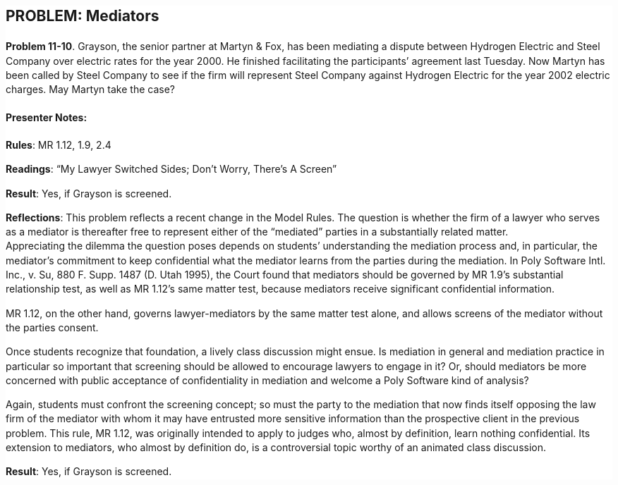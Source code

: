 
## PROBLEM: Mediators

__Problem 11-10__. Grayson, the senior partner at Martyn & Fox, has been mediating a dispute between Hydrogen Electric and Steel Company over electric rates for the year 2000. He finished facilitating the participants’ agreement last Tuesday. Now Martyn has been called by Steel Company to see if the firm will represent Steel Company against Hydrogen Electric for the year 2002 electric charges. May Martyn take the case?

#### Presenter Notes: 

__Rules__: MR 1.12, 1.9, 2.4

__Readings__: “My Lawyer Switched Sides; Don’t Worry, There’s A Screen”

__Result__: Yes, if Grayson is screened.

__Reflections__: This problem reflects a recent change in the Model Rules.  The question is whether the firm of a lawyer who serves as a mediator is thereafter free to represent either of the “mediated” parties in a substantially related matter.  
Appreciating the dilemma the question poses depends on students’ understanding the mediation process and, in particular, the mediator’s commitment to keep confidential what the mediator learns from the parties during the mediation. 
In Poly Software Intl. Inc., v. Su, 880 F. Supp. 1487 (D. Utah 1995), the Court found that mediators should be governed by MR 1.9’s substantial relationship test, as well as MR 1.12’s same matter test, because mediators receive significant confidential information. 

MR 1.12, on the other hand, governs lawyer-mediators by the same matter test alone, and allows screens of the mediator without the parties consent.

Once students recognize that foundation, a lively class discussion might ensue.  Is mediation in general and mediation practice in particular so important that screening should be allowed to encourage lawyers to engage in it?  Or, should mediators be more concerned with public acceptance of confidentiality in mediation and welcome a Poly Software kind of analysis?  

Again, students must confront the screening concept; so must the party to the mediation that now finds itself opposing the law firm of the mediator with whom it may have entrusted more sensitive information than the prospective client in the previous problem.  This rule, MR 1.12, was originally intended to apply to judges who, almost by definition, learn nothing confidential.  Its extension to mediators, who almost by definition do, is a controversial topic worthy of an animated class discussion.



__Result__: Yes, if Grayson is screened.




